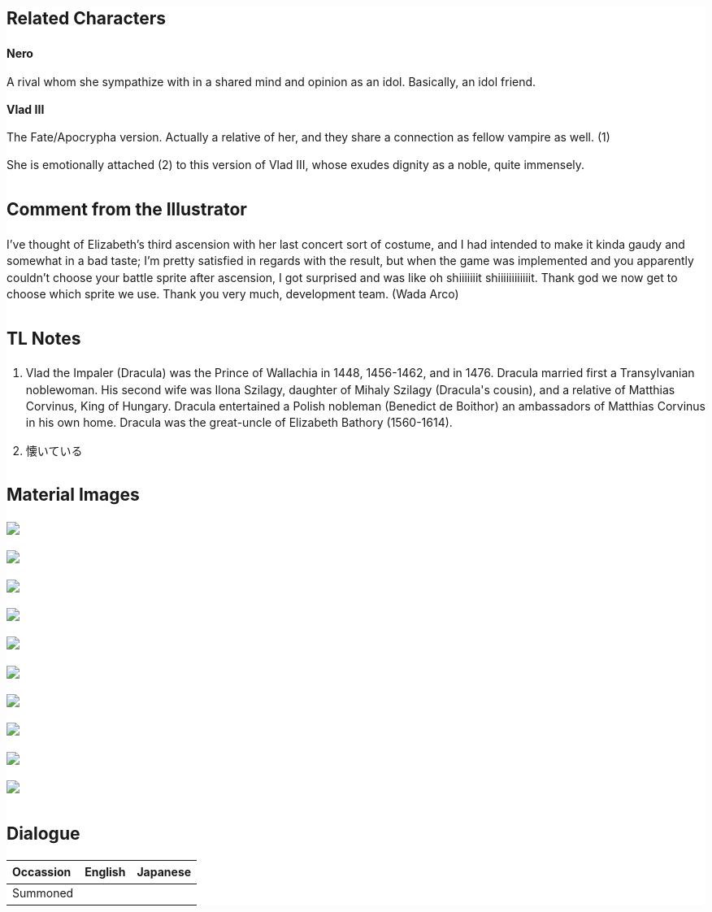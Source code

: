 ## Related Characters  
  
**Nero**  
  
A rival whom she sympathize with in a shared mind and opinion as an idol. Basically, an idol friend.  
  
**Vlad III**  
  
The Fate/Apocrypha version. Actually a relative of her, and they share a connection as fellow vampire as well. (1)  
  
She is emotionally attached (2) to this version of Vlad III, whose exudes dignity as a noble, quite immensely.  
  
  
## Comment from the Illustrator  
  
I’ve thought of Elizabeth’s third ascension with her last concert sort of costume, and I had intended to make it kinda gaudy and somewhat in a bad taste; I’m pretty satisfied in regards with the result, but when the game was implemented and you apparently couldn’t choose your battle sprite after ascension, I got surprised and was like oh shiiiiiiit shiiiiiiiiiiiit. Thank god we now get to choose which sprite we use. Thank you very much, development team. (Wada Arco)  
  
## TL Notes  
  
1) Vlad the Impaler (Dracula) was the Prince of Wallachia in 1448, 1456-1462, and in 1476. Dracula married first a Transylvanian noblewoman. His second wife was Ilona Szilagy, daughter of Mihaly Szilagy (Dracula's cousin), and a relative of Matthias Corvinus, King of Hungary. Dracula entertained a Polish nobleman (Benedict de Boithor) an ambassadors of Matthias Corvinus in his own home. Dracula was the great-uncle of Elizabeth Bathory (1560-1614).  
  
2) 懐いている  
  
## Material Images  
  
![](https://github.com/Assets-I/Materials/blob/main/fgo-material-I/i-162.jpg?raw=true)  
  
![](https://github.com/Assets-I/Materials/blob/main/fgo-material-I/i-163.jpg?raw=true)  
  
![](https://github.com/Assets-I/Materials/blob/main/fgo-material-I/i-164.jpg?raw=true)  
  
![](https://github.com/Assets-I/Materials/blob/main/fgo-material-I/i-165.jpg?raw=true)  
  
![](https://github.com/Assets-I/Materials/blob/main/fgo-material-I/i-166.jpg?raw=true)  
  
![](https://github.com/Assets-I/Materials/blob/main/fgo-material-I/i-167.jpg?raw=true)  
  
![](https://github.com/Assets-I/Materials/blob/main/fgo-material-I/i-168.jpg?raw=true)  
  
![](https://github.com/Assets-I/Materials/blob/main/fgo-material-I/i-169.jpg?raw=true)  
  
![](https://github.com/Assets-I/Materials/blob/main/fgo-material-I/i-170.jpg?raw=true)  
  
![](https://github.com/Assets-I/Materials/blob/main/fgo-material-I/i-171.jpg?raw=true)  
  
## Dialogue  
  
| Occassion | English | Japanese |  
|:--------|:--------:|:--------:|  
| Summoned |  |  |  